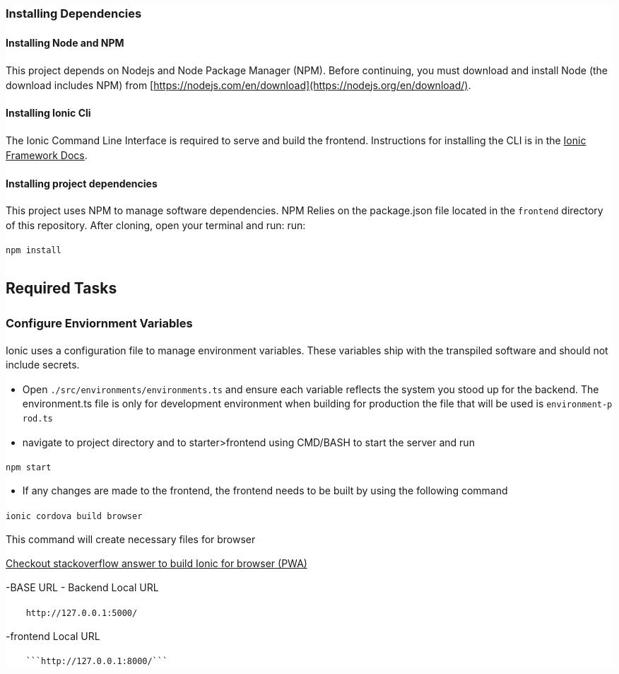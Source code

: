 ### Installing Dependencies
#### Installing Node and NPM
This project depends on Nodejs and Node Package Manager (NPM). Before continuing, you must download and install Node (the download includes NPM) from [https://nodejs.com/en/download](https://nodejs.org/en/download/).
#### Installing Ionic Cli
The Ionic Command Line Interface is required to serve and build the frontend. Instructions for installing the CLI  is in the [Ionic Framework Docs](https://ionicframework.com/docs/installation/cli).
#### Installing project dependencies
This project uses NPM to manage software dependencies. NPM Relies on the package.json file located in the `frontend` directory of this repository. After cloning, open your terminal and run:
 run:
```bash
npm install
```
## Required Tasks

### Configure Enviornment Variables
Ionic uses a configuration file to manage environment variables. These variables ship with the transpiled software and should not include secrets.

- Open `./src/environments/environments.ts` and ensure each variable reflects the system you stood up for the backend. 
The environment.ts file is only for development environment when building for production the file that will be used is ```environment-prod.ts```

- navigate to project directory and to starter>frontend using CMD/BASH to start the server and run

```bash
npm start
```

- If any changes are made to the frontend, the frontend needs to be built by using the following command 

```bash
ionic cordova build browser
```
This command will create necessary files for browser

[Checkout stackoverflow answer to build Ionic for browser (PWA)](https://stackoverflow.com/questions/43701033/ionic-pwa-deploy)




-BASE URL 
    - Backend Local URL
    
        
        http://127.0.0.1:5000/
   -frontend Local URL
   
        ```http://127.0.0.1:8000/```
        